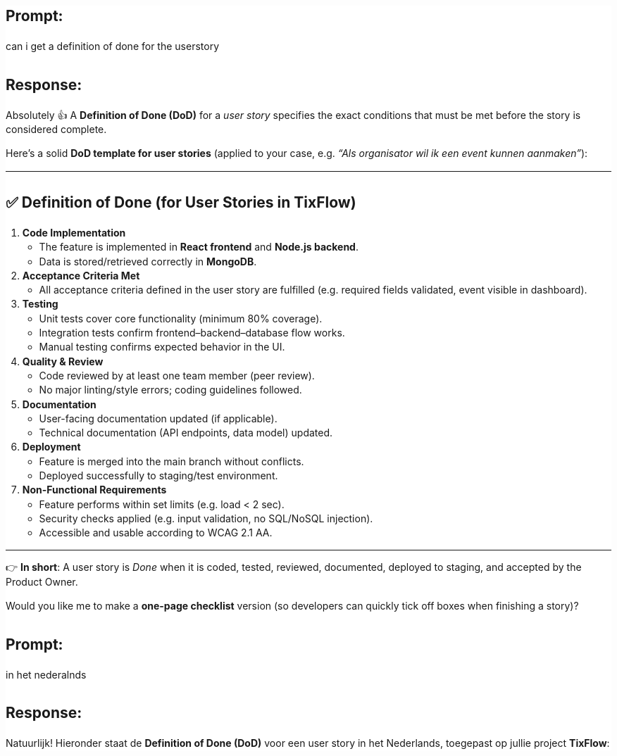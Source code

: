 ## Prompt:
can i get a definition of done for the userstory

## Response:
Absolutely 👍 A **Definition of Done (DoD)** for a _user story_ specifies the exact conditions that must be met before the story is considered complete.

Here’s a solid **DoD template for user stories** (applied to your case, e.g. _“Als organisator wil ik een event kunnen aanmaken”_):

* * *

✅ Definition of Done (for User Stories in TixFlow)
--------------------------------------------------

1.  **Code Implementation**
    *   The feature is implemented in **React frontend** and **Node.js backend**.
    *   Data is stored/retrieved correctly in **MongoDB**.
2.  **Acceptance Criteria Met**
    *   All acceptance criteria defined in the user story are fulfilled (e.g. required fields validated, event visible in dashboard).
3.  **Testing**
    *   Unit tests cover core functionality (minimum 80% coverage).
    *   Integration tests confirm frontend–backend–database flow works.
    *   Manual testing confirms expected behavior in the UI.
4.  **Quality & Review**
    *   Code reviewed by at least one team member (peer review).
    *   No major linting/style errors; coding guidelines followed.
5.  **Documentation**
    *   User-facing documentation updated (if applicable).
    *   Technical documentation (API endpoints, data model) updated.
6.  **Deployment**
    *   Feature is merged into the main branch without conflicts.
    *   Deployed successfully to staging/test environment.
7.  **Non-Functional Requirements**
    *   Feature performs within set limits (e.g. load < 2 sec).
    *   Security checks applied (e.g. input validation, no SQL/NoSQL injection).
    *   Accessible and usable according to WCAG 2.1 AA.

* * *

👉 **In short**: A user story is _Done_ when it is coded, tested, reviewed, documented, deployed to staging, and accepted by the Product Owner.

Would you like me to make a **one-page checklist** version (so developers can quickly tick off boxes when finishing a story)?

## Prompt:
in het nederalnds

## Response:
Natuurlijk! Hieronder staat de **Definition of Done (DoD)** voor een user story in het Nederlands, toegepast op jullie project **TixFlow**:
